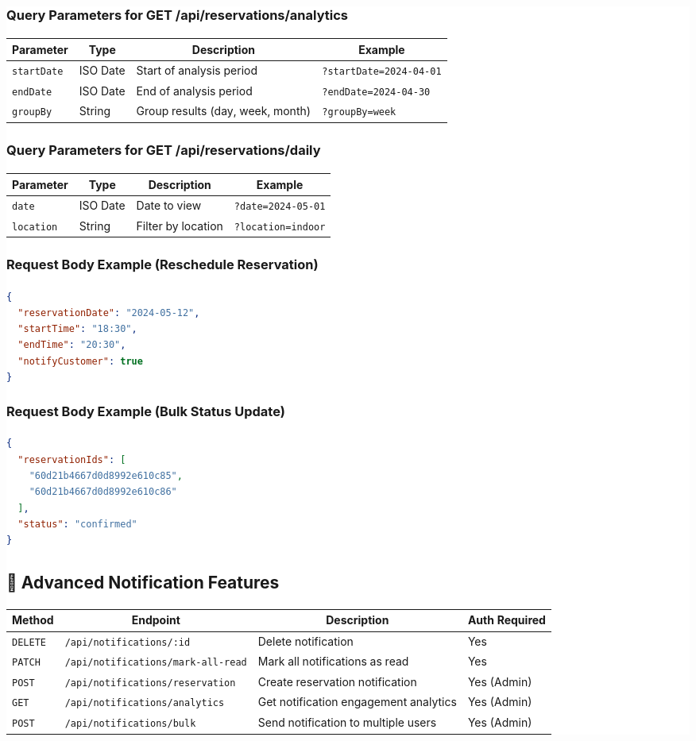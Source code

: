 ### Query Parameters for GET /api/reservations/analytics

| Parameter | Type | Description | Example |
|-----------|------|-------------|---------|
| `startDate` | ISO Date | Start of analysis period | `?startDate=2024-04-01` |
| `endDate` | ISO Date | End of analysis period | `?endDate=2024-04-30` |
| `groupBy` | String | Group results (day, week, month) | `?groupBy=week` |

### Query Parameters for GET /api/reservations/daily

| Parameter | Type | Description | Example |
|-----------|------|-------------|---------|
| `date` | ISO Date | Date to view | `?date=2024-05-01` |
| `location` | String | Filter by location | `?location=indoor` |

### Request Body Example (Reschedule Reservation)

```json
{
  "reservationDate": "2024-05-12",
  "startTime": "18:30",
  "endTime": "20:30",
  "notifyCustomer": true
}
```

### Request Body Example (Bulk Status Update)

```json
{
  "reservationIds": [
    "60d21b4667d0d8992e610c85",
    "60d21b4667d0d8992e610c86"
  ],
  "status": "confirmed"
}
```

## 🔔 Advanced Notification Features

| Method | Endpoint | Description | Auth Required |
|--------|----------|-------------|--------------|
| `DELETE` | `/api/notifications/:id` | Delete notification | Yes |
| `PATCH` | `/api/notifications/mark-all-read` | Mark all notifications as read | Yes |
| `POST` | `/api/notifications/reservation` | Create reservation notification | Yes (Admin) |
| `GET` | `/api/notifications/analytics` | Get notification engagement analytics | Yes (Admin) |
| `POST` | `/api/notifications/bulk` | Send notification to multiple users | Yes (Admin) |
